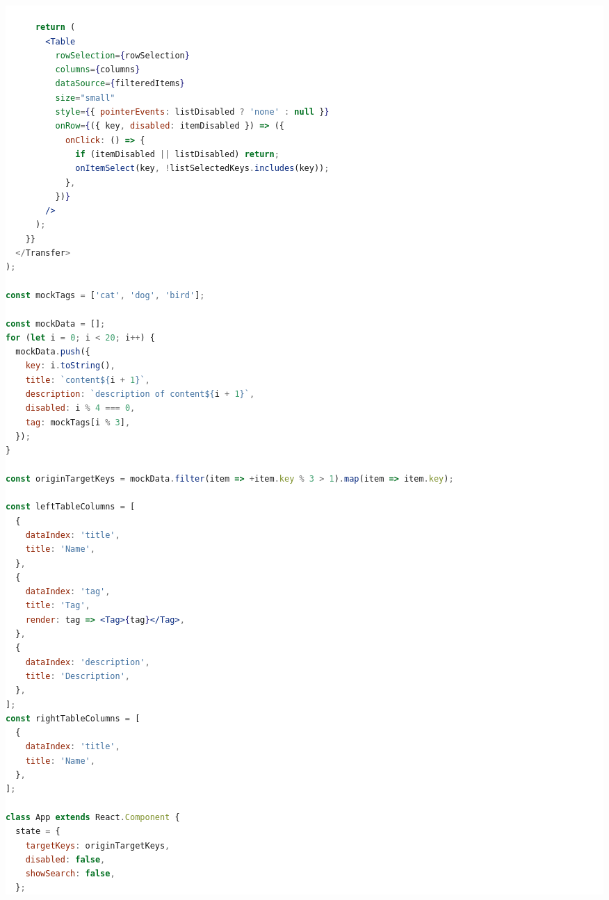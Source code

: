 ```jsx live

      return (
        <Table
          rowSelection={rowSelection}
          columns={columns}
          dataSource={filteredItems}
          size="small"
          style={{ pointerEvents: listDisabled ? 'none' : null }}
          onRow={({ key, disabled: itemDisabled }) => ({
            onClick: () => {
              if (itemDisabled || listDisabled) return;
              onItemSelect(key, !listSelectedKeys.includes(key));
            },
          })}
        />
      );
    }}
  </Transfer>
);

const mockTags = ['cat', 'dog', 'bird'];

const mockData = [];
for (let i = 0; i < 20; i++) {
  mockData.push({
    key: i.toString(),
    title: `content${i + 1}`,
    description: `description of content${i + 1}`,
    disabled: i % 4 === 0,
    tag: mockTags[i % 3],
  });
}

const originTargetKeys = mockData.filter(item => +item.key % 3 > 1).map(item => item.key);

const leftTableColumns = [
  {
    dataIndex: 'title',
    title: 'Name',
  },
  {
    dataIndex: 'tag',
    title: 'Tag',
    render: tag => <Tag>{tag}</Tag>,
  },
  {
    dataIndex: 'description',
    title: 'Description',
  },
];
const rightTableColumns = [
  {
    dataIndex: 'title',
    title: 'Name',
  },
];

class App extends React.Component {
  state = {
    targetKeys: originTargetKeys,
    disabled: false,
    showSearch: false,
  };
```